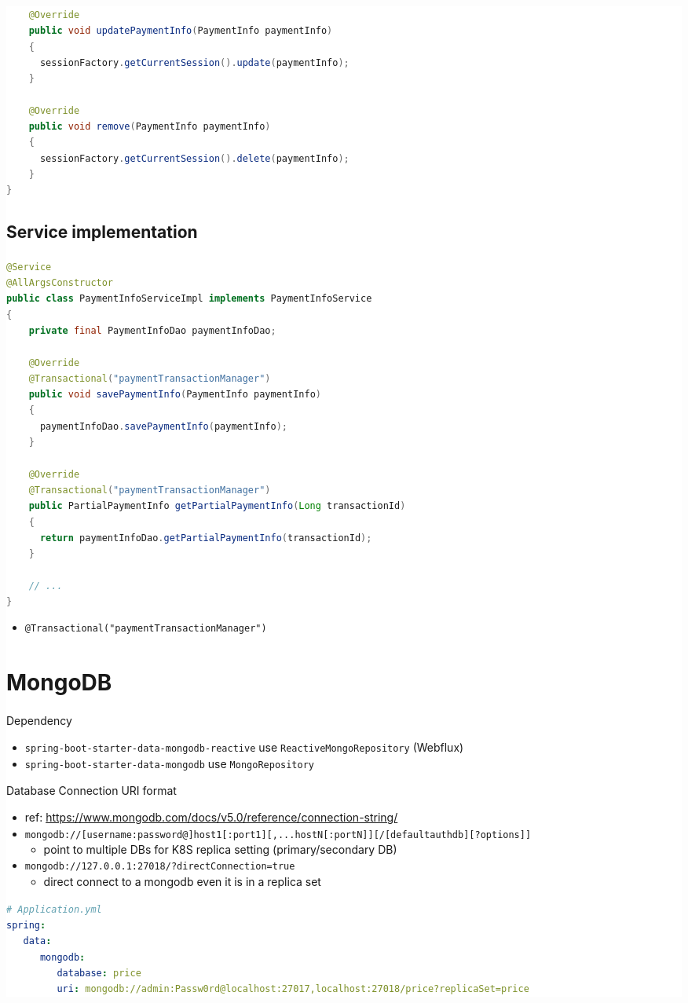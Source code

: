 ```java
    @Override
    public void updatePaymentInfo(PaymentInfo paymentInfo)
    {
      sessionFactory.getCurrentSession().update(paymentInfo);
    }
  
    @Override
    public void remove(PaymentInfo paymentInfo)
    {
      sessionFactory.getCurrentSession().delete(paymentInfo);
    }
}
```

## Service implementation

```java
@Service
@AllArgsConstructor
public class PaymentInfoServiceImpl implements PaymentInfoService
{
    private final PaymentInfoDao paymentInfoDao;

    @Override
    @Transactional("paymentTransactionManager")
    public void savePaymentInfo(PaymentInfo paymentInfo)
    {
      paymentInfoDao.savePaymentInfo(paymentInfo);
    }

    @Override
    @Transactional("paymentTransactionManager")
    public PartialPaymentInfo getPartialPaymentInfo(Long transactionId)
    {
      return paymentInfoDao.getPartialPaymentInfo(transactionId);
    }

    // ...
}
```
- `@Transactional("paymentTransactionManager")`

# MongoDB
Dependency
- `spring-boot-starter-data-mongodb-reactive` use `ReactiveMongoRepository` (Webflux)
- `spring-boot-starter-data-mongodb` use `MongoRepository`

Database Connection URI format
- ref: https://www.mongodb.com/docs/v5.0/reference/connection-string/
- `mongodb://[username:password@]host1[:port1][,...hostN[:portN]][/[defaultauthdb][?options]]`
  - point to multiple DBs for K8S replica setting (primary/secondary DB)
- `mongodb://127.0.0.1:27018/?directConnection=true`
  - direct connect to a mongodb even it is in a replica set
```yml
# Application.yml
spring:
   data:
      mongodb:
         database: price
         uri: mongodb://admin:Passw0rd@localhost:27017,localhost:27018/price?replicaSet=price
```
